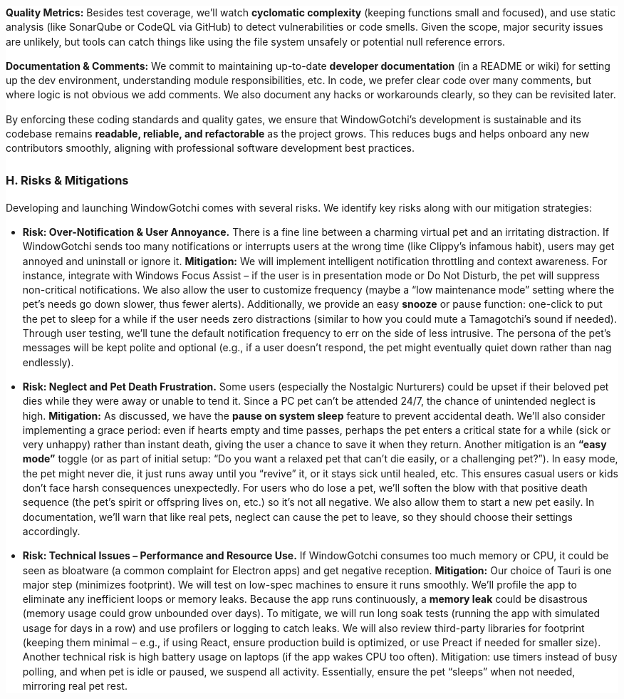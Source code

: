**Quality Metrics:** Besides test coverage, we’ll watch **cyclomatic complexity** (keeping functions small and focused), and use static analysis (like SonarQube or CodeQL via GitHub) to detect vulnerabilities or code smells. Given the scope, major security issues are unlikely, but tools can catch things like using the file system unsafely or potential null reference errors.

**Documentation & Comments:** We commit to maintaining up-to-date **developer documentation** (in a README or wiki) for setting up the dev environment, understanding module responsibilities, etc. In code, we prefer clear code over many comments, but where logic is not obvious we add comments. We also document any hacks or workarounds clearly, so they can be revisited later.

By enforcing these coding standards and quality gates, we ensure that WindowGotchi’s development is sustainable and its codebase remains **readable, reliable, and refactorable** as the project grows. This reduces bugs and helps onboard any new contributors smoothly, aligning with professional software development best practices.

### H. Risks & Mitigations

Developing and launching WindowGotchi comes with several risks. We identify key risks along with our mitigation strategies:

* **Risk: Over-Notification & User Annoyance.** There is a fine line between a charming virtual pet and an irritating distraction. If WindowGotchi sends too many notifications or interrupts users at the wrong time (like Clippy’s infamous habit), users may get annoyed and uninstall or ignore it. **Mitigation:** We will implement intelligent notification throttling and context awareness. For instance, integrate with Windows Focus Assist – if the user is in presentation mode or Do Not Disturb, the pet will suppress non-critical notifications. We also allow the user to customize frequency (maybe a “low maintenance mode” setting where the pet’s needs go down slower, thus fewer alerts). Additionally, we provide an easy **snooze** or pause function: one-click to put the pet to sleep for a while if the user needs zero distractions (similar to how you could mute a Tamagotchi’s sound if needed). Through user testing, we’ll tune the default notification frequency to err on the side of less intrusive. The persona of the pet’s messages will be kept polite and optional (e.g., if a user doesn’t respond, the pet might eventually quiet down rather than nag endlessly).

* **Risk: Neglect and Pet Death Frustration.** Some users (especially the Nostalgic Nurturers) could be upset if their beloved pet dies while they were away or unable to tend it. Since a PC pet can’t be attended 24/7, the chance of unintended neglect is high. **Mitigation:** As discussed, we have the **pause on system sleep** feature to prevent accidental death. We’ll also consider implementing a grace period: even if hearts empty and time passes, perhaps the pet enters a critical state for a while (sick or very unhappy) rather than instant death, giving the user a chance to save it when they return. Another mitigation is an **“easy mode”** toggle (or as part of initial setup: “Do you want a relaxed pet that can’t die easily, or a challenging pet?”). In easy mode, the pet might never die, it just runs away until you “revive” it, or it stays sick until healed, etc. This ensures casual users or kids don’t face harsh consequences unexpectedly. For users who do lose a pet, we’ll soften the blow with that positive death sequence (the pet’s spirit or offspring lives on, etc.) so it’s not all negative. We also allow them to start a new pet easily. In documentation, we’ll warn that like real pets, neglect can cause the pet to leave, so they should choose their settings accordingly.

* **Risk: Technical Issues – Performance and Resource Use.** If WindowGotchi consumes too much memory or CPU, it could be seen as bloatware (a common complaint for Electron apps) and get negative reception. **Mitigation:** Our choice of Tauri is one major step (minimizes footprint). We will test on low-spec machines to ensure it runs smoothly. We’ll profile the app to eliminate any inefficient loops or memory leaks. Because the app runs continuously, a **memory leak** could be disastrous (memory usage could grow unbounded over days). To mitigate, we will run long soak tests (running the app with simulated usage for days in a row) and use profilers or logging to catch leaks. We will also review third-party libraries for footprint (keeping them minimal – e.g., if using React, ensure production build is optimized, or use Preact if needed for smaller size). Another technical risk is high battery usage on laptops (if the app wakes CPU too often). Mitigation: use timers instead of busy polling, and when pet is idle or paused, we suspend all activity. Essentially, ensure the pet “sleeps” when not needed, mirroring real pet rest.
